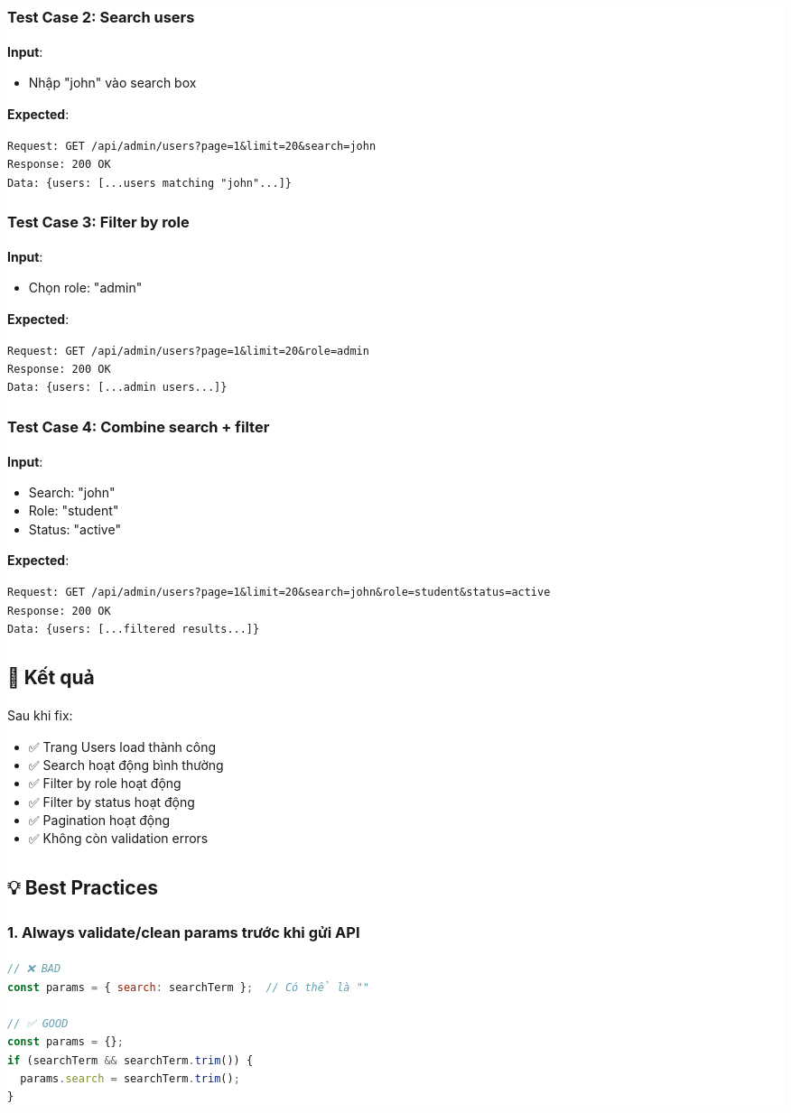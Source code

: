 ### Test Case 2: Search users

**Input**:
- Nhập "john" vào search box

**Expected**:
```
Request: GET /api/admin/users?page=1&limit=20&search=john
Response: 200 OK
Data: {users: [...users matching "john"...]}
```

### Test Case 3: Filter by role

**Input**:
- Chọn role: "admin"

**Expected**:
```
Request: GET /api/admin/users?page=1&limit=20&role=admin
Response: 200 OK
Data: {users: [...admin users...]}
```

### Test Case 4: Combine search + filter

**Input**:
- Search: "john"
- Role: "student"
- Status: "active"

**Expected**:
```
Request: GET /api/admin/users?page=1&limit=20&search=john&role=student&status=active
Response: 200 OK
Data: {users: [...filtered results...]}
```

## 🎉 Kết quả

Sau khi fix:
- ✅ Trang Users load thành công
- ✅ Search hoạt động bình thường
- ✅ Filter by role hoạt động
- ✅ Filter by status hoạt động
- ✅ Pagination hoạt động
- ✅ Không còn validation errors

## 💡 Best Practices

### 1. Always validate/clean params trước khi gửi API

```javascript
// ❌ BAD
const params = { search: searchTerm };  // Có thể là ""

// ✅ GOOD
const params = {};
if (searchTerm && searchTerm.trim()) {
  params.search = searchTerm.trim();
}
```
